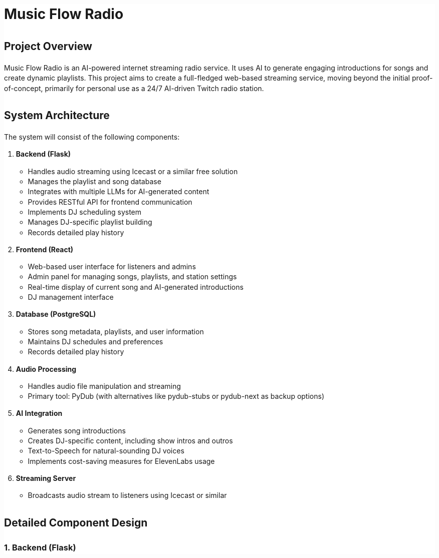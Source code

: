 # Music Flow Radio

## Project Overview

Music Flow Radio is an AI-powered internet streaming radio service. It uses AI to generate engaging introductions for songs and create dynamic playlists. This project aims to create a full-fledged web-based streaming service, moving beyond the initial proof-of-concept, primarily for personal use as a 24/7 AI-driven Twitch radio station.

## System Architecture

The system will consist of the following components:

1. **Backend (Flask)**

   - Handles audio streaming using Icecast or a similar free solution
   - Manages the playlist and song database
   - Integrates with multiple LLMs for AI-generated content
   - Provides RESTful API for frontend communication
   - Implements DJ scheduling system
   - Manages DJ-specific playlist building
   - Records detailed play history

2. **Frontend (React)**

   - Web-based user interface for listeners and admins
   - Admin panel for managing songs, playlists, and station settings
   - Real-time display of current song and AI-generated introductions
   - DJ management interface

3. **Database (PostgreSQL)**

   - Stores song metadata, playlists, and user information
   - Maintains DJ schedules and preferences
   - Records detailed play history

4. **Audio Processing**

   - Handles audio file manipulation and streaming
   - Primary tool: PyDub (with alternatives like pydub-stubs or pydub-next as backup options)

5. **AI Integration**

   - Generates song introductions
   - Creates DJ-specific content, including show intros and outros
   - Text-to-Speech for natural-sounding DJ voices
   - Implements cost-saving measures for ElevenLabs usage

6. **Streaming Server**
   - Broadcasts audio stream to listeners using Icecast or similar

## Detailed Component Design

### 1. Backend (Flask)
